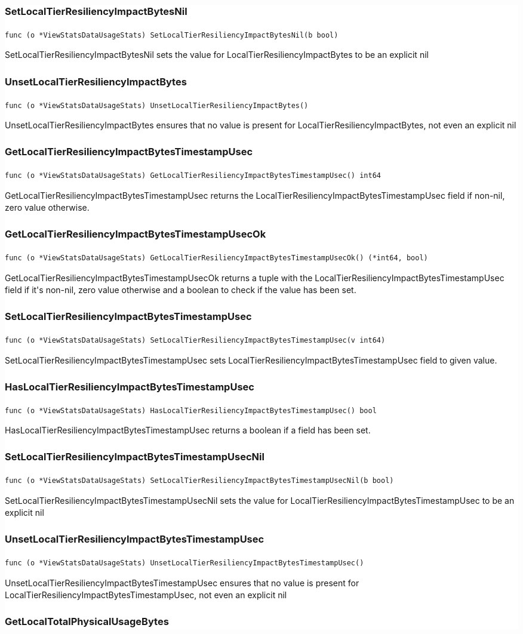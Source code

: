 ### SetLocalTierResiliencyImpactBytesNil

`func (o *ViewStatsDataUsageStats) SetLocalTierResiliencyImpactBytesNil(b bool)`

 SetLocalTierResiliencyImpactBytesNil sets the value for LocalTierResiliencyImpactBytes to be an explicit nil

### UnsetLocalTierResiliencyImpactBytes
`func (o *ViewStatsDataUsageStats) UnsetLocalTierResiliencyImpactBytes()`

UnsetLocalTierResiliencyImpactBytes ensures that no value is present for LocalTierResiliencyImpactBytes, not even an explicit nil
### GetLocalTierResiliencyImpactBytesTimestampUsec

`func (o *ViewStatsDataUsageStats) GetLocalTierResiliencyImpactBytesTimestampUsec() int64`

GetLocalTierResiliencyImpactBytesTimestampUsec returns the LocalTierResiliencyImpactBytesTimestampUsec field if non-nil, zero value otherwise.

### GetLocalTierResiliencyImpactBytesTimestampUsecOk

`func (o *ViewStatsDataUsageStats) GetLocalTierResiliencyImpactBytesTimestampUsecOk() (*int64, bool)`

GetLocalTierResiliencyImpactBytesTimestampUsecOk returns a tuple with the LocalTierResiliencyImpactBytesTimestampUsec field if it's non-nil, zero value otherwise
and a boolean to check if the value has been set.

### SetLocalTierResiliencyImpactBytesTimestampUsec

`func (o *ViewStatsDataUsageStats) SetLocalTierResiliencyImpactBytesTimestampUsec(v int64)`

SetLocalTierResiliencyImpactBytesTimestampUsec sets LocalTierResiliencyImpactBytesTimestampUsec field to given value.

### HasLocalTierResiliencyImpactBytesTimestampUsec

`func (o *ViewStatsDataUsageStats) HasLocalTierResiliencyImpactBytesTimestampUsec() bool`

HasLocalTierResiliencyImpactBytesTimestampUsec returns a boolean if a field has been set.

### SetLocalTierResiliencyImpactBytesTimestampUsecNil

`func (o *ViewStatsDataUsageStats) SetLocalTierResiliencyImpactBytesTimestampUsecNil(b bool)`

 SetLocalTierResiliencyImpactBytesTimestampUsecNil sets the value for LocalTierResiliencyImpactBytesTimestampUsec to be an explicit nil

### UnsetLocalTierResiliencyImpactBytesTimestampUsec
`func (o *ViewStatsDataUsageStats) UnsetLocalTierResiliencyImpactBytesTimestampUsec()`

UnsetLocalTierResiliencyImpactBytesTimestampUsec ensures that no value is present for LocalTierResiliencyImpactBytesTimestampUsec, not even an explicit nil
### GetLocalTotalPhysicalUsageBytes
